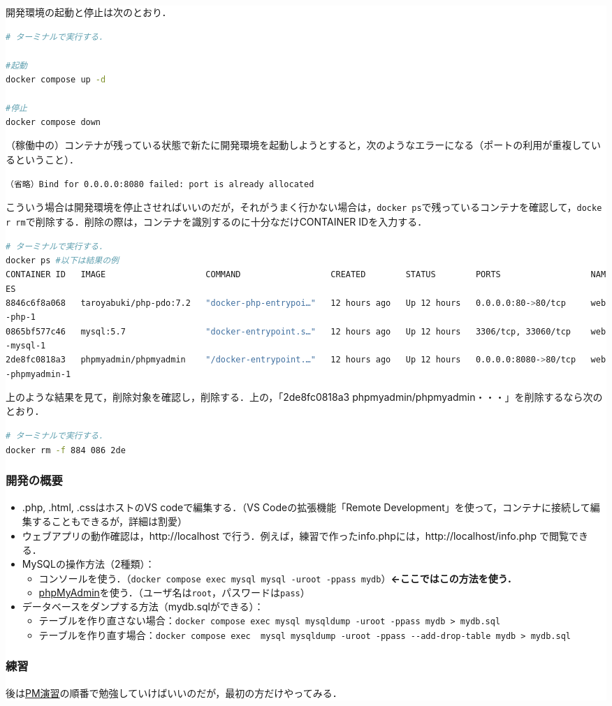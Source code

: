 開発環境の起動と停止は次のとおり．

```bash
# ターミナルで実行する．

#起動
docker compose up -d

#停止
docker compose down
```

（稼働中の）コンテナが残っている状態で新たに開発環境を起動しようとすると，次のようなエラーになる（ポートの利用が重複しているということ）．

```
（省略）Bind for 0.0.0.0:8080 failed: port is already allocated
```

こういう場合は開発環境を停止させればいいのだが，それがうまく行かない場合は，`docker ps`で残っているコンテナを確認して，`docker rm`で削除する．削除の際は，コンテナを識別するのに十分なだけCONTAINER IDを入力する．

```bash
# ターミナルで実行する．
docker ps #以下は結果の例
CONTAINER ID   IMAGE                    COMMAND                  CREATED        STATUS        PORTS                  NAMES
8846c6f8a068   taroyabuki/php-pdo:7.2   "docker-php-entrypoi…"   12 hours ago   Up 12 hours   0.0.0.0:80->80/tcp     web-php-1
0865bf577c46   mysql:5.7                "docker-entrypoint.s…"   12 hours ago   Up 12 hours   3306/tcp, 33060/tcp    web-mysql-1
2de8fc0818a3   phpmyadmin/phpmyadmin    "/docker-entrypoint.…"   12 hours ago   Up 12 hours   0.0.0.0:8080->80/tcp   web-phpmyadmin-1
```

上のような結果を見て，削除対象を確認し，削除する．上の，「2de8fc0818a3   phpmyadmin/phpmyadmin・・・」を削除するなら次のとおり．

```bash
# ターミナルで実行する．
docker rm -f 884 086 2de
```

### 開発の概要

- .php, .html, .cssはホストのVS codeで編集する．（VS Codeの拡張機能「Remote Development」を使って，コンテナに接続して編集することもできるが，詳細は割愛）
- ウェブアプリの動作確認は，http://localhost で行う．例えば，練習で作ったinfo.phpには，http://localhost/info.php で閲覧できる．
- MySQLの操作方法（2種類）：
    - コンソールを使う．（`docker compose exec mysql mysql -uroot -ppass mydb`）**←ここではこの方法を使う．**
    - [phpMyAdmin](http://localhost:8080)を使う．（ユーザ名は`root`，パスワードは`pass`）
- データベースをダンプする方法（mydb.sqlができる）：
    - テーブルを作り直さない場合：`docker compose exec mysql mysqldump -uroot -ppass mydb > mydb.sql`
    - テーブルを作り直す場合：`docker compose exec  mysql mysqldump -uroot -ppass --add-drop-table mydb > mydb.sql`

### 練習

後は[PM演習](https://github.com/taroyabuki/pmpractice2)の順番で勉強していけばいいのだが，最初の方だけやってみる．
